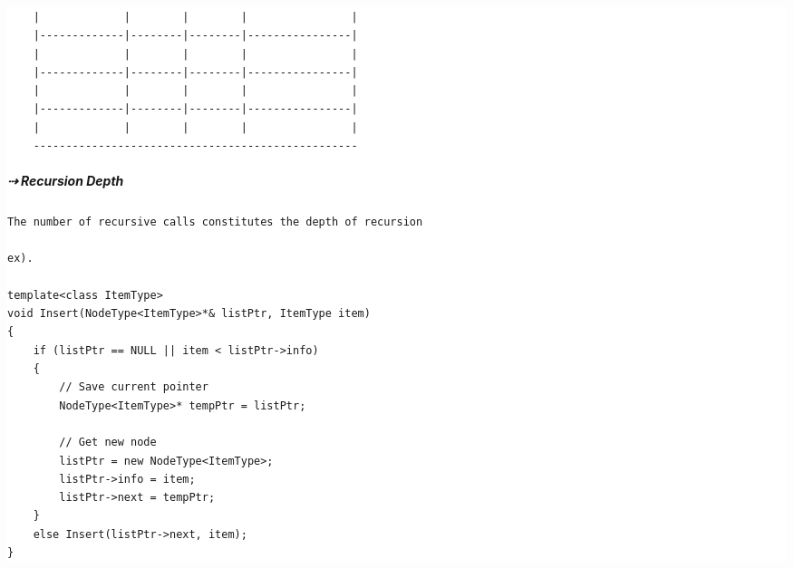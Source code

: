 ```
    |             |        |        |                |
    |-------------|--------|--------|----------------|
    |             |        |        |                |
    |-------------|--------|--------|----------------|
    |             |        |        |                |
    |-------------|--------|--------|----------------|
    |             |        |        |                |
    --------------------------------------------------
```

##### &#x21e2; Recursion Depth 
```
The number of recursive calls constitutes the depth of recursion

ex). 

template<class ItemType>
void Insert(NodeType<ItemType>*& listPtr, ItemType item)
{
    if (listPtr == NULL || item < listPtr->info)
    {
        // Save current pointer 
        NodeType<ItemType>* tempPtr = listPtr;

        // Get new node
        listPtr = new NodeType<ItemType>;
        listPtr->info = item;
        listPtr->next = tempPtr;
    }
    else Insert(listPtr->next, item);
}
```
